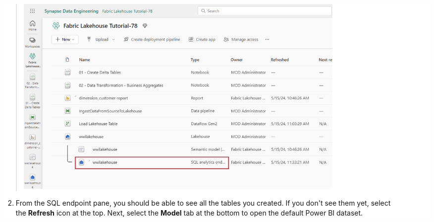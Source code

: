 > <img src="./media/image108.png"
> style="width:6.49167in;height:3.89167in" />

2.  From the SQL endpoint pane, you should be able to see all the tables
    you created. If you don't see them yet, select the **Refresh** icon
    at the top. Next, select the **Model** tab at the bottom to open the
    default Power BI dataset.
